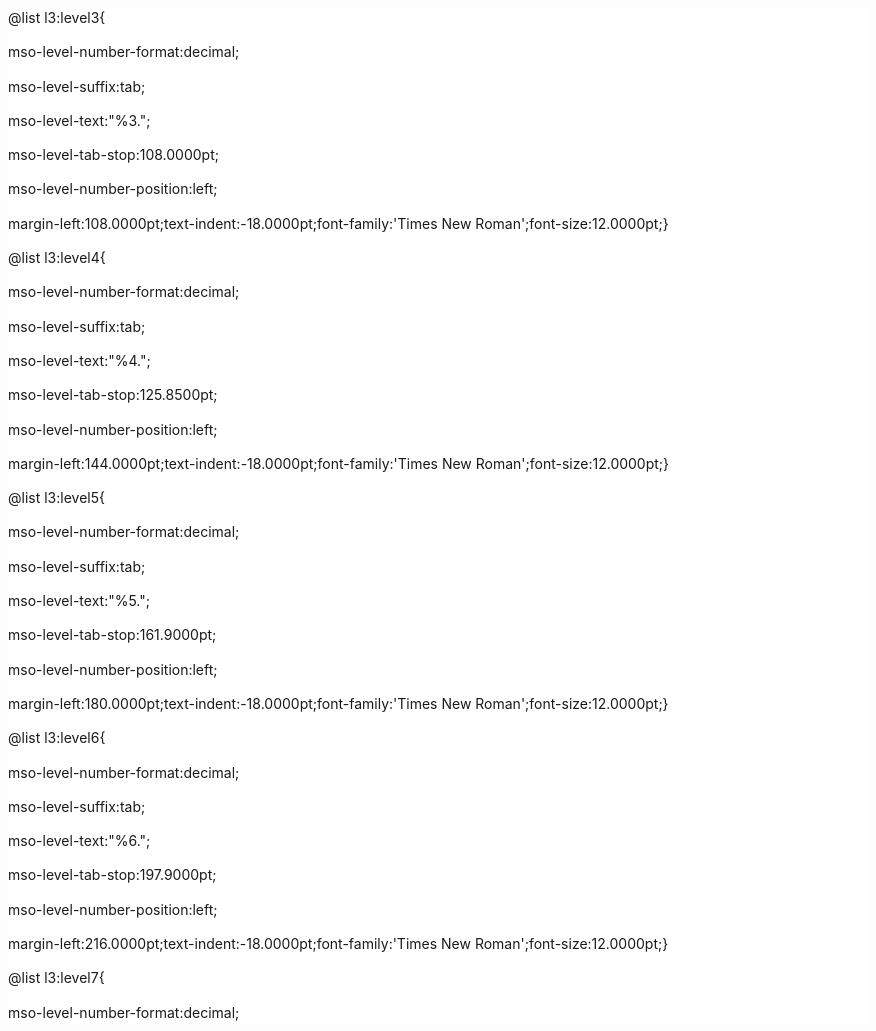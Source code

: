 
  
@list l3:level3{
  
mso-level-number-format:decimal;
  
mso-level-suffix:tab;
  
mso-level-text:"%3.";
  
mso-level-tab-stop:108.0000pt;
  
mso-level-number-position:left;
  
margin-left:108.0000pt;text-indent:-18.0000pt;font-family:'Times New Roman';font-size:12.0000pt;}
  

  
@list l3:level4{
  
mso-level-number-format:decimal;
  
mso-level-suffix:tab;
  
mso-level-text:"%4.";
  
mso-level-tab-stop:125.8500pt;
  
mso-level-number-position:left;
  
margin-left:144.0000pt;text-indent:-18.0000pt;font-family:'Times New Roman';font-size:12.0000pt;}
  

  
@list l3:level5{
  
mso-level-number-format:decimal;
  
mso-level-suffix:tab;
  
mso-level-text:"%5.";
  
mso-level-tab-stop:161.9000pt;
  
mso-level-number-position:left;
  
margin-left:180.0000pt;text-indent:-18.0000pt;font-family:'Times New Roman';font-size:12.0000pt;}
  

  
@list l3:level6{
  
mso-level-number-format:decimal;
  
mso-level-suffix:tab;
  
mso-level-text:"%6.";
  
mso-level-tab-stop:197.9000pt;
  
mso-level-number-position:left;
  
margin-left:216.0000pt;text-indent:-18.0000pt;font-family:'Times New Roman';font-size:12.0000pt;}
  

  
@list l3:level7{
  
mso-level-number-format:decimal;
  